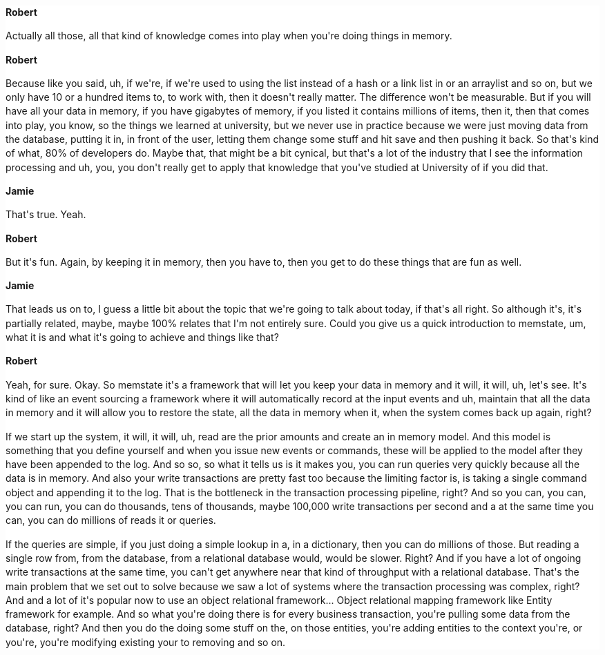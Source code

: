**Robert**

Actually all those, all that kind of knowledge comes into play when you're doing things in memory.

**Robert**

Because like you said, uh, if we're, if we're used to using the list instead of a hash or a link list in or an arraylist and so on, but we only have 10 or a hundred items to, to work with, then it doesn't really matter. The difference won't be measurable. But if you will have all your data in memory, if you have gigabytes of memory, if you listed it contains millions of items, then it, then that comes into play, you know, so the things we learned at university, but we never use in practice because we were just moving data from the database, putting it in, in front of the user, letting them change some stuff and hit save and then pushing it back. So that's kind of what, 80% of developers do. Maybe that, that might be a bit cynical, but that's a lot of the industry that I see the information processing and uh, you, you don't really get to apply that knowledge that you've studied at University of if you did that.

**Jamie**

That's true. Yeah.

**Robert**

But it's fun. Again, by keeping it in memory, then you have to, then you get to do these things that are fun as well.

**Jamie**

That leads us on to, I guess a little bit about the topic that we're going to talk about today, if that's all right. So although it's, it's partially related, maybe, maybe 100% relates that I'm not entirely sure. Could you give us a quick introduction to memstate, um, what it is and what it's going to achieve and things like that?

**Robert**

Yeah, for sure. Okay. So memstate it's a framework that will let you keep your data in memory and it will, it will, uh, let's see. It's kind of like an event sourcing a framework where it will automatically record at the input events and uh, maintain that all the data in memory and it will allow you to restore the state, all the data in memory when it, when the system comes back up again, right?

If we start up the system, it will, it will, uh, read are the prior amounts and create an in memory model. And this model is something that you define yourself and when you issue new events or commands, these will be applied to the model after they have been appended to the log. And so so, so what it tells us is it makes you, you can run queries very quickly because all the data is in memory. And also your write transactions are pretty fast too because the limiting factor is, is taking a single command object and appending it to the log. That is the bottleneck in the transaction processing pipeline, right? And so you can, you can, you can run, you can do thousands, tens of thousands, maybe 100,000 write transactions per second and a at the same time you can, you can do millions of reads it or queries.

If the queries are simple, if you just doing a simple lookup in a, in a dictionary, then you can do millions of those. But reading a single row from, from the database, from a relational database would, would be slower. Right? And if you have a lot of ongoing write transactions at the same time, you can't get anywhere near that kind of throughput with a relational database. That's the main problem that we set out to solve because we saw a lot of systems where the transaction processing was complex, right? And and a lot of it's popular now to use an object relational framework... Object relational mapping framework like Entity framework for example. And so what you're doing there is for every business transaction, you're pulling some data from the database, right? And then you do the doing some stuff on the, on those entities, you're adding entities to the context you're, or you're, you're modifying existing your to removing and so on.
